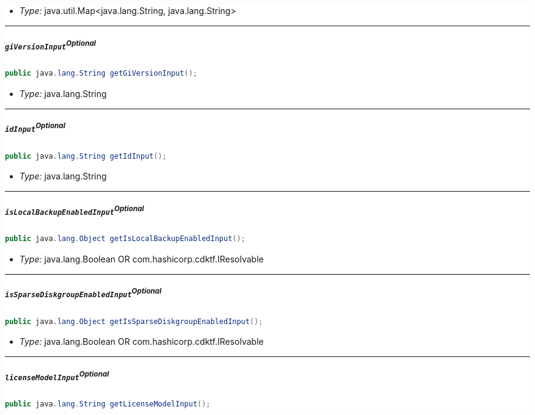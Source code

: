 - *Type:* java.util.Map<java.lang.String, java.lang.String>

---

##### `giVersionInput`<sup>Optional</sup> <a name="giVersionInput" id="rhizo-co-terraform-provider-oci.databaseVmCluster.DatabaseVmCluster.property.giVersionInput"></a>

```java
public java.lang.String getGiVersionInput();
```

- *Type:* java.lang.String

---

##### `idInput`<sup>Optional</sup> <a name="idInput" id="rhizo-co-terraform-provider-oci.databaseVmCluster.DatabaseVmCluster.property.idInput"></a>

```java
public java.lang.String getIdInput();
```

- *Type:* java.lang.String

---

##### `isLocalBackupEnabledInput`<sup>Optional</sup> <a name="isLocalBackupEnabledInput" id="rhizo-co-terraform-provider-oci.databaseVmCluster.DatabaseVmCluster.property.isLocalBackupEnabledInput"></a>

```java
public java.lang.Object getIsLocalBackupEnabledInput();
```

- *Type:* java.lang.Boolean OR com.hashicorp.cdktf.IResolvable

---

##### `isSparseDiskgroupEnabledInput`<sup>Optional</sup> <a name="isSparseDiskgroupEnabledInput" id="rhizo-co-terraform-provider-oci.databaseVmCluster.DatabaseVmCluster.property.isSparseDiskgroupEnabledInput"></a>

```java
public java.lang.Object getIsSparseDiskgroupEnabledInput();
```

- *Type:* java.lang.Boolean OR com.hashicorp.cdktf.IResolvable

---

##### `licenseModelInput`<sup>Optional</sup> <a name="licenseModelInput" id="rhizo-co-terraform-provider-oci.databaseVmCluster.DatabaseVmCluster.property.licenseModelInput"></a>

```java
public java.lang.String getLicenseModelInput();
```
